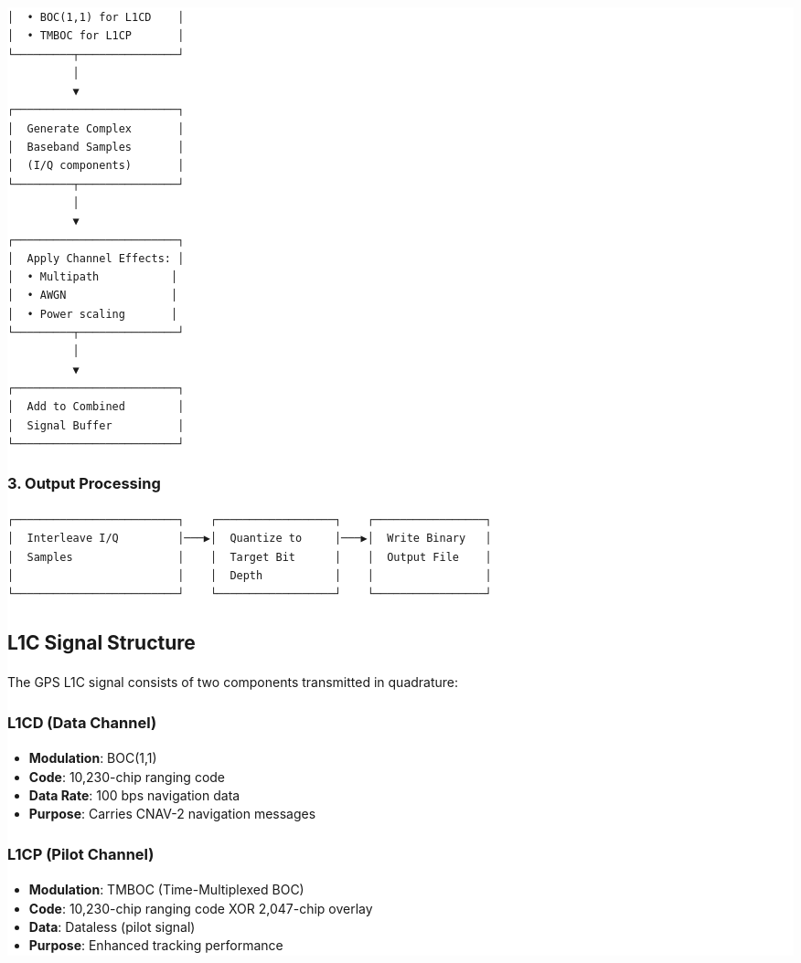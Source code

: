 ```
│  • BOC(1,1) for L1CD    │
│  • TMBOC for L1CP       │
└─────────┬───────────────┘
          │
          ▼
┌─────────────────────────┐
│  Generate Complex       │
│  Baseband Samples       │
│  (I/Q components)       │
└─────────┬───────────────┘
          │
          ▼
┌─────────────────────────┐
│  Apply Channel Effects: │
│  • Multipath           │
│  • AWGN                │
│  • Power scaling       │
└─────────┬───────────────┘
          │
          ▼
┌─────────────────────────┐
│  Add to Combined        │
│  Signal Buffer          │
└─────────────────────────┘
```

### 3. Output Processing

```
┌─────────────────────────┐    ┌──────────────────┐    ┌─────────────────┐
│  Interleave I/Q         │───▶│  Quantize to     │───▶│  Write Binary   │
│  Samples                │    │  Target Bit      │    │  Output File    │
│                         │    │  Depth           │    │                 │
└─────────────────────────┘    └──────────────────┘    └─────────────────┘
```

## L1C Signal Structure

The GPS L1C signal consists of two components transmitted in quadrature:

### L1CD (Data Channel)
- **Modulation**: BOC(1,1)
- **Code**: 10,230-chip ranging code
- **Data Rate**: 100 bps navigation data
- **Purpose**: Carries CNAV-2 navigation messages

### L1CP (Pilot Channel)  
- **Modulation**: TMBOC (Time-Multiplexed BOC)
- **Code**: 10,230-chip ranging code XOR 2,047-chip overlay
- **Data**: Dataless (pilot signal)
- **Purpose**: Enhanced tracking performance
